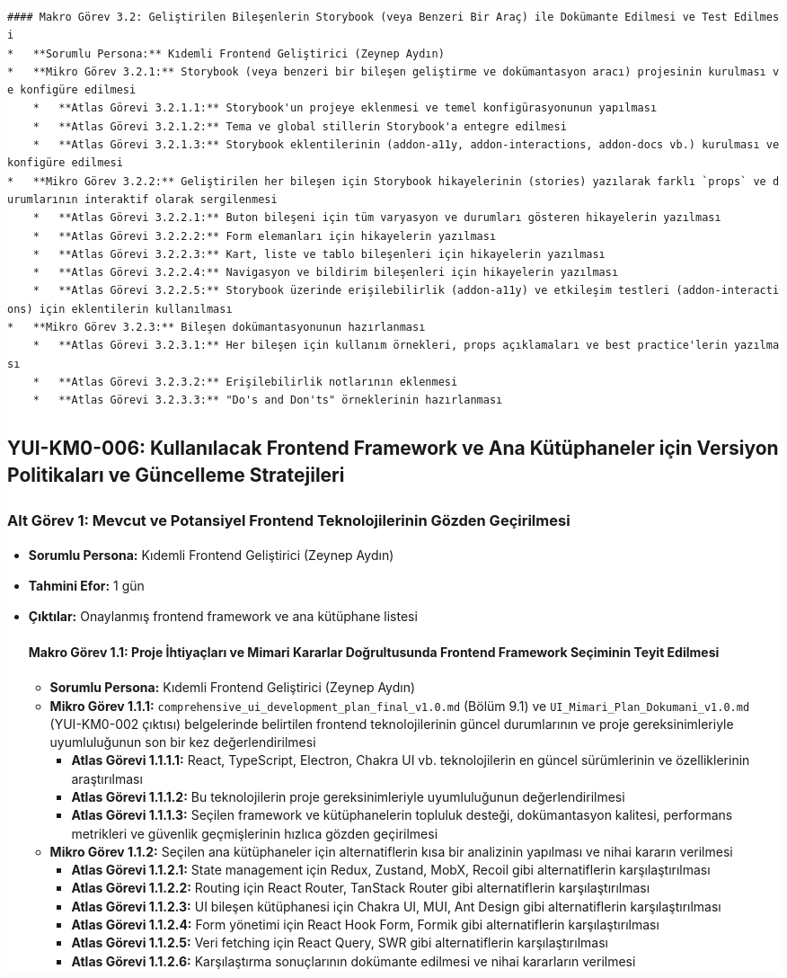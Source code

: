     #### Makro Görev 3.2: Geliştirilen Bileşenlerin Storybook (veya Benzeri Bir Araç) ile Dokümante Edilmesi ve Test Edilmesi
    *   **Sorumlu Persona:** Kıdemli Frontend Geliştirici (Zeynep Aydın)
    *   **Mikro Görev 3.2.1:** Storybook (veya benzeri bir bileşen geliştirme ve dokümantasyon aracı) projesinin kurulması ve konfigüre edilmesi
        *   **Atlas Görevi 3.2.1.1:** Storybook'un projeye eklenmesi ve temel konfigürasyonunun yapılması
        *   **Atlas Görevi 3.2.1.2:** Tema ve global stillerin Storybook'a entegre edilmesi
        *   **Atlas Görevi 3.2.1.3:** Storybook eklentilerinin (addon-a11y, addon-interactions, addon-docs vb.) kurulması ve konfigüre edilmesi
    *   **Mikro Görev 3.2.2:** Geliştirilen her bileşen için Storybook hikayelerinin (stories) yazılarak farklı `props` ve durumlarının interaktif olarak sergilenmesi
        *   **Atlas Görevi 3.2.2.1:** Buton bileşeni için tüm varyasyon ve durumları gösteren hikayelerin yazılması
        *   **Atlas Görevi 3.2.2.2:** Form elemanları için hikayelerin yazılması
        *   **Atlas Görevi 3.2.2.3:** Kart, liste ve tablo bileşenleri için hikayelerin yazılması
        *   **Atlas Görevi 3.2.2.4:** Navigasyon ve bildirim bileşenleri için hikayelerin yazılması
        *   **Atlas Görevi 3.2.2.5:** Storybook üzerinde erişilebilirlik (addon-a11y) ve etkileşim testleri (addon-interactions) için eklentilerin kullanılması
    *   **Mikro Görev 3.2.3:** Bileşen dokümantasyonunun hazırlanması
        *   **Atlas Görevi 3.2.3.1:** Her bileşen için kullanım örnekleri, props açıklamaları ve best practice'lerin yazılması
        *   **Atlas Görevi 3.2.3.2:** Erişilebilirlik notlarının eklenmesi
        *   **Atlas Görevi 3.2.3.3:** "Do's and Don'ts" örneklerinin hazırlanması

## YUI-KM0-006: Kullanılacak Frontend Framework ve Ana Kütüphaneler için Versiyon Politikaları ve Güncelleme Stratejileri

### Alt Görev 1: Mevcut ve Potansiyel Frontend Teknolojilerinin Gözden Geçirilmesi
*   **Sorumlu Persona:** Kıdemli Frontend Geliştirici (Zeynep Aydın)
*   **Tahmini Efor:** 1 gün
*   **Çıktılar:** Onaylanmış frontend framework ve ana kütüphane listesi

    #### Makro Görev 1.1: Proje İhtiyaçları ve Mimari Kararlar Doğrultusunda Frontend Framework Seçiminin Teyit Edilmesi
    *   **Sorumlu Persona:** Kıdemli Frontend Geliştirici (Zeynep Aydın)
    *   **Mikro Görev 1.1.1:** `comprehensive_ui_development_plan_final_v1.0.md` (Bölüm 9.1) ve `UI_Mimari_Plan_Dokumani_v1.0.md` (YUI-KM0-002 çıktısı) belgelerinde belirtilen frontend teknolojilerinin güncel durumlarının ve proje gereksinimleriyle uyumluluğunun son bir kez değerlendirilmesi
        *   **Atlas Görevi 1.1.1.1:** React, TypeScript, Electron, Chakra UI vb. teknolojilerin en güncel sürümlerinin ve özelliklerinin araştırılması
        *   **Atlas Görevi 1.1.1.2:** Bu teknolojilerin proje gereksinimleriyle uyumluluğunun değerlendirilmesi
        *   **Atlas Görevi 1.1.1.3:** Seçilen framework ve kütüphanelerin topluluk desteği, dokümantasyon kalitesi, performans metrikleri ve güvenlik geçmişlerinin hızlıca gözden geçirilmesi
    *   **Mikro Görev 1.1.2:** Seçilen ana kütüphaneler için alternatiflerin kısa bir analizinin yapılması ve nihai kararın verilmesi
        *   **Atlas Görevi 1.1.2.1:** State management için Redux, Zustand, MobX, Recoil gibi alternatiflerin karşılaştırılması
        *   **Atlas Görevi 1.1.2.2:** Routing için React Router, TanStack Router gibi alternatiflerin karşılaştırılması
        *   **Atlas Görevi 1.1.2.3:** UI bileşen kütüphanesi için Chakra UI, MUI, Ant Design gibi alternatiflerin karşılaştırılması
        *   **Atlas Görevi 1.1.2.4:** Form yönetimi için React Hook Form, Formik gibi alternatiflerin karşılaştırılması
        *   **Atlas Görevi 1.1.2.5:** Veri fetching için React Query, SWR gibi alternatiflerin karşılaştırılması
        *   **Atlas Görevi 1.1.2.6:** Karşılaştırma sonuçlarının dokümante edilmesi ve nihai kararların verilmesi
